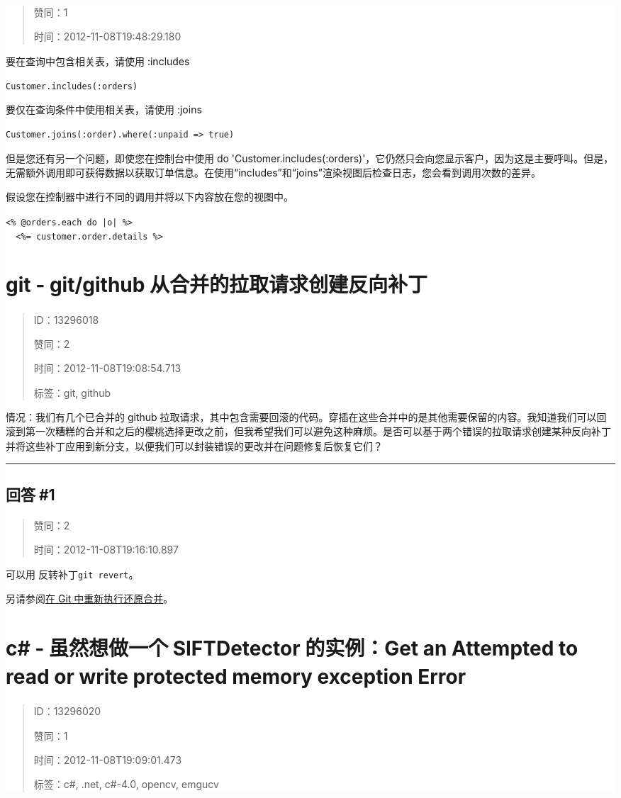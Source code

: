 > 赞同：1
> 
> 时间：2012-11-08T19:48:29.180

要在查询中包含相关表，请使用 :includes

```
Customer.includes(:orders) 
```

要仅在查询条件中使用相关表，请使用 :joins

```
Customer.joins(:order).where(:unpaid => true) 
```

但是您还有另一个问题，即使您在控制台中使用 do 'Customer.includes(:orders)'，它仍然只会向您显示客户，因为这是主要呼叫。但是，无需额外调用即可获得数据以获取订单信息。在使用“includes”和“joins”渲染视图后检查日志，您会看到调用次数的差异。

假设您在控制器中进行不同的调用并将以下内容放在您的视图中。

```
<% @orders.each do |o| %>
  <%= customer.order.details %> 
```

# git - git/github 从合并的拉取请求创建反向补丁

> ID：13296018
> 
> 赞同：2
> 
> 时间：2012-11-08T19:08:54.713
> 
> 标签：git, github

情况：我们有几个已合并的 github 拉取请求，其中包含需要回滚的代码。穿插在这些合并中的是其他需要保留的内容。我知道我们可以回滚到第一次糟糕的合并和之后的樱桃选择更改之前，但我希望我们可以避免这种麻烦。是否可以基于两个错误的拉取请求创建某种反向补丁并将这些补丁应用到新分支，以便我们可以封装错误的更改并在问题修复后恢复它们？

* * *

## 回答 #1

> 赞同：2
> 
> 时间：2012-11-08T19:16:10.897

可以用 反转补丁`git revert`。

另请参阅[在 Git 中重新执行还原合并](https://stackoverflow.com/questions/1078146/re-doing-a-reverted-merge-in-git)。

# c# - 虽然想做一个 SIFTDetector 的实例：Get an Attempted to read or write protected memory exception Error

> ID：13296020
> 
> 赞同：1
> 
> 时间：2012-11-08T19:09:01.473
> 
> 标签：c#, .net, c#-4.0, opencv, emgucv
